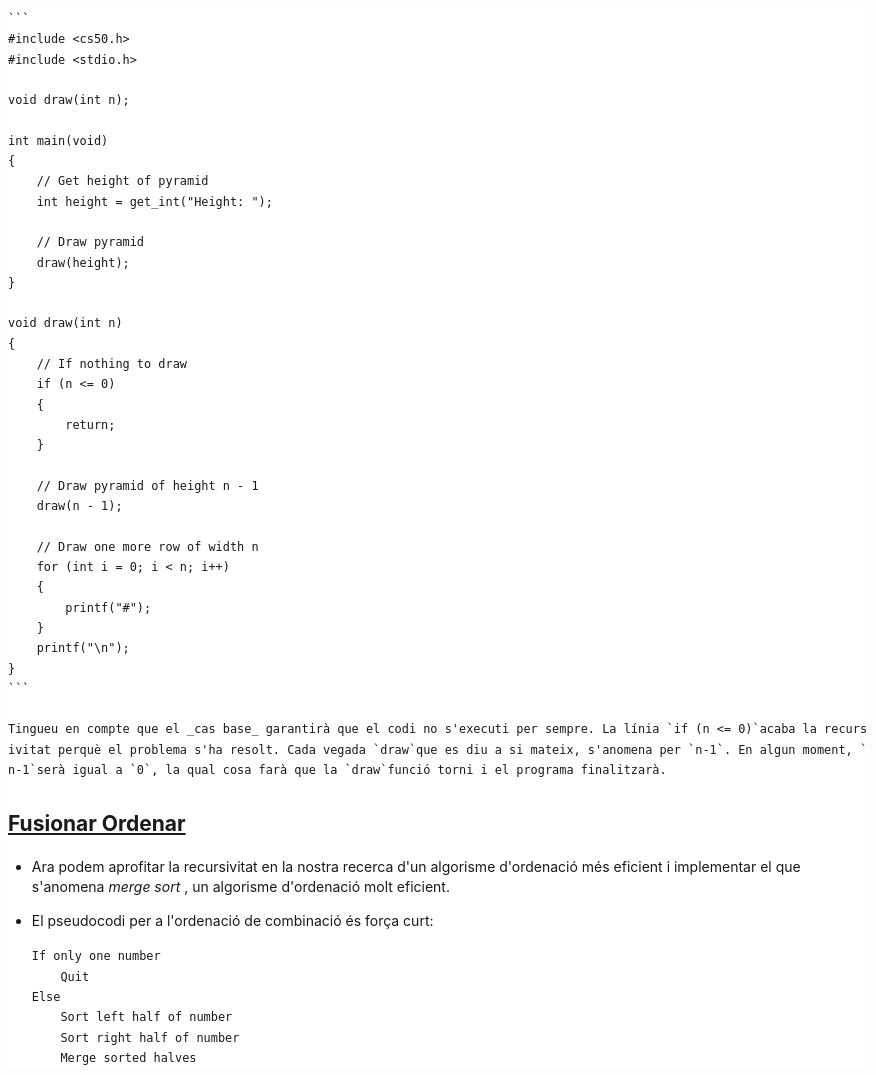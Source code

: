     ```
    #include <cs50.h>
    #include <stdio.h>
    
    void draw(int n);
    
    int main(void)
    {
        // Get height of pyramid
        int height = get_int("Height: ");
    
        // Draw pyramid
        draw(height);
    }
    
    void draw(int n)
    {
        // If nothing to draw
        if (n <= 0)
        {
            return;
        }
    
        // Draw pyramid of height n - 1
        draw(n - 1);
    
        // Draw one more row of width n
        for (int i = 0; i < n; i++)
        {
            printf("#");
        }
        printf("\n");
    }
    ```
    
    Tingueu en compte que el _cas base_ garantirà que el codi no s'executi per sempre. La línia `if (n <= 0)`acaba la recursivitat perquè el problema s'ha resolt. Cada vegada `draw`que es diu a si mateix, s'anomena per `n-1`. En algun moment, `n-1`serà igual a `0`, la qual cosa farà que la `draw`funció torni i el programa finalitzarà.
    

## [Fusionar Ordenar](https://cs50.harvard.edu/x/2023/notes/3/#merge-sort)

-   Ara podem aprofitar la recursivitat en la nostra recerca d'un algorisme d'ordenació més eficient i implementar el que s'anomena _merge sort_ , un algorisme d'ordenació molt eficient.
-   El pseudocodi per a l'ordenació de combinació és força curt:
    
    ```
    If only one number
        Quit
    Else
        Sort left half of number
        Sort right half of number
        Merge sorted halves
    ```
    